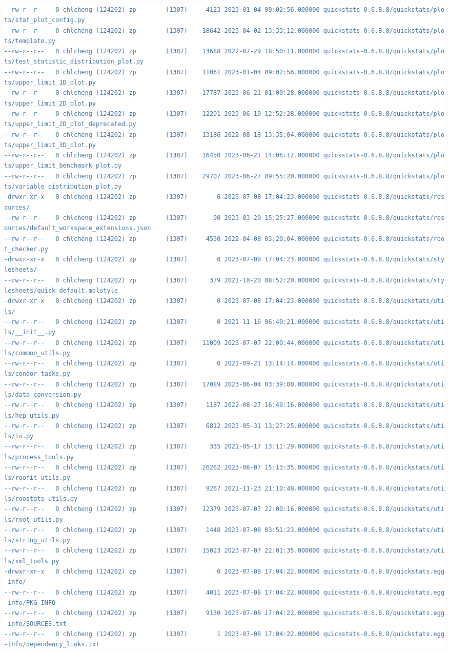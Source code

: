 ```diff
--rw-r--r--   0 chlcheng (124202) zp        (1307)     4123 2023-01-04 09:02:56.000000 quickstats-0.6.8.8/quickstats/plots/stat_plot_config.py
--rw-r--r--   0 chlcheng (124202) zp        (1307)    18642 2023-04-02 13:33:12.000000 quickstats-0.6.8.8/quickstats/plots/template.py
--rw-r--r--   0 chlcheng (124202) zp        (1307)    13688 2022-07-29 18:50:11.000000 quickstats-0.6.8.8/quickstats/plots/test_statistic_distribution_plot.py
--rw-r--r--   0 chlcheng (124202) zp        (1307)    11061 2023-01-04 09:02:56.000000 quickstats-0.6.8.8/quickstats/plots/upper_limit_1D_plot.py
--rw-r--r--   0 chlcheng (124202) zp        (1307)    17787 2023-06-21 01:00:28.000000 quickstats-0.6.8.8/quickstats/plots/upper_limit_2D_plot.py
--rw-r--r--   0 chlcheng (124202) zp        (1307)    12201 2023-06-19 12:52:28.000000 quickstats-0.6.8.8/quickstats/plots/upper_limit_2D_plot_deprecated.py
--rw-r--r--   0 chlcheng (124202) zp        (1307)    13186 2022-08-18 13:35:04.000000 quickstats-0.6.8.8/quickstats/plots/upper_limit_3D_plot.py
--rw-r--r--   0 chlcheng (124202) zp        (1307)    16450 2023-06-21 14:06:12.000000 quickstats-0.6.8.8/quickstats/plots/upper_limit_benchmark_plot.py
--rw-r--r--   0 chlcheng (124202) zp        (1307)    29707 2023-06-27 09:55:20.000000 quickstats-0.6.8.8/quickstats/plots/variable_distribution_plot.py
-drwxr-xr-x   0 chlcheng (124202) zp        (1307)        0 2023-07-08 17:04:23.000000 quickstats-0.6.8.8/quickstats/resources/
--rw-r--r--   0 chlcheng (124202) zp        (1307)       90 2023-03-20 15:25:27.000000 quickstats-0.6.8.8/quickstats/resources/default_workspace_extensions.json
--rw-r--r--   0 chlcheng (124202) zp        (1307)     4530 2022-04-08 03:20:04.000000 quickstats-0.6.8.8/quickstats/root_checker.py
-drwxr-xr-x   0 chlcheng (124202) zp        (1307)        0 2023-07-08 17:04:23.000000 quickstats-0.6.8.8/quickstats/stylesheets/
--rw-r--r--   0 chlcheng (124202) zp        (1307)      379 2021-10-20 08:52:20.000000 quickstats-0.6.8.8/quickstats/stylesheets/quick_default.mplstyle
-drwxr-xr-x   0 chlcheng (124202) zp        (1307)        0 2023-07-08 17:04:23.000000 quickstats-0.6.8.8/quickstats/utils/
--rw-r--r--   0 chlcheng (124202) zp        (1307)        0 2021-11-16 06:49:21.000000 quickstats-0.6.8.8/quickstats/utils/__init__.py
--rw-r--r--   0 chlcheng (124202) zp        (1307)    11009 2023-07-07 22:00:44.000000 quickstats-0.6.8.8/quickstats/utils/common_utils.py
--rw-r--r--   0 chlcheng (124202) zp        (1307)        0 2021-09-21 13:14:14.000000 quickstats-0.6.8.8/quickstats/utils/condor_tasks.py
--rw-r--r--   0 chlcheng (124202) zp        (1307)    17089 2023-06-04 03:39:00.000000 quickstats-0.6.8.8/quickstats/utils/data_conversion.py
--rw-r--r--   0 chlcheng (124202) zp        (1307)     1187 2022-08-27 16:49:16.000000 quickstats-0.6.8.8/quickstats/utils/hep_utils.py
--rw-r--r--   0 chlcheng (124202) zp        (1307)     6812 2023-05-31 13:27:25.000000 quickstats-0.6.8.8/quickstats/utils/io.py
--rw-r--r--   0 chlcheng (124202) zp        (1307)      335 2021-05-17 13:11:29.000000 quickstats-0.6.8.8/quickstats/utils/process_tools.py
--rw-r--r--   0 chlcheng (124202) zp        (1307)    26262 2023-06-07 15:13:35.000000 quickstats-0.6.8.8/quickstats/utils/roofit_utils.py
--rw-r--r--   0 chlcheng (124202) zp        (1307)     9267 2021-11-23 21:10:48.000000 quickstats-0.6.8.8/quickstats/utils/roostats_utils.py
--rw-r--r--   0 chlcheng (124202) zp        (1307)    12379 2023-07-07 22:00:16.000000 quickstats-0.6.8.8/quickstats/utils/root_utils.py
--rw-r--r--   0 chlcheng (124202) zp        (1307)     1448 2023-07-08 03:51:23.000000 quickstats-0.6.8.8/quickstats/utils/string_utils.py
--rw-r--r--   0 chlcheng (124202) zp        (1307)    15023 2023-07-07 22:01:35.000000 quickstats-0.6.8.8/quickstats/utils/xml_tools.py
-drwxr-xr-x   0 chlcheng (124202) zp        (1307)        0 2023-07-08 17:04:22.000000 quickstats-0.6.8.8/quickstats.egg-info/
--rw-r--r--   0 chlcheng (124202) zp        (1307)     4011 2023-07-08 17:04:22.000000 quickstats-0.6.8.8/quickstats.egg-info/PKG-INFO
--rw-r--r--   0 chlcheng (124202) zp        (1307)     9130 2023-07-08 17:04:22.000000 quickstats-0.6.8.8/quickstats.egg-info/SOURCES.txt
--rw-r--r--   0 chlcheng (124202) zp        (1307)        1 2023-07-08 17:04:22.000000 quickstats-0.6.8.8/quickstats.egg-info/dependency_links.txt
```